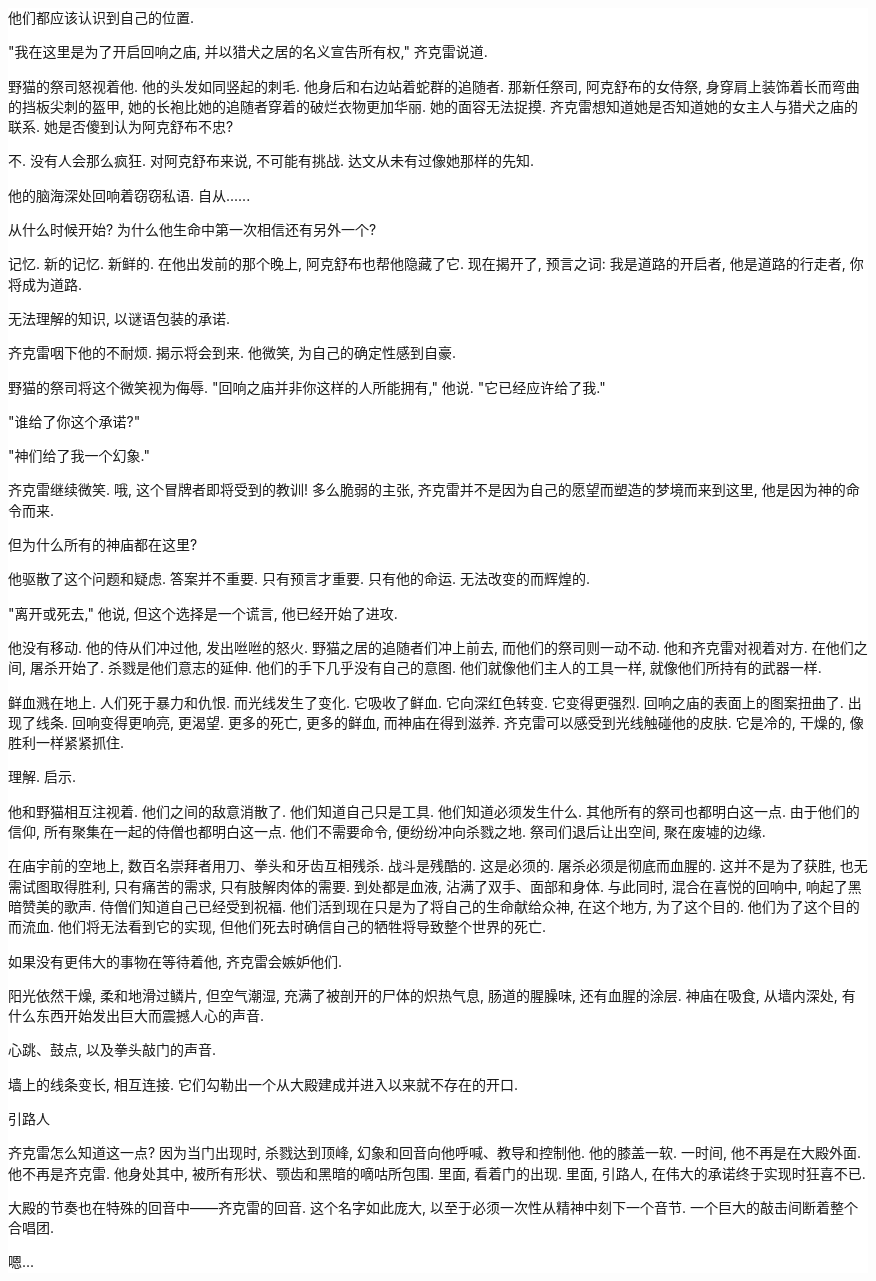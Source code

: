 他们都应该认识到自己的位置.

"我在这里是为了开启回响之庙, 并以猎犬之居的名义宣告所有权," 齐克雷说道.

野猫的祭司怒视着他. 他的头发如同竖起的刺毛. 他身后和右边站着蛇群的追随者. 那新任祭司, 阿克舒布的女侍祭, 身穿肩上装饰着长而弯曲的挡板尖刺的盔甲, 她的长袍比她的追随者穿着的破烂衣物更加华丽. 她的面容无法捉摸. 齐克雷想知道她是否知道她的女主人与猎犬之庙的联系. 她是否傻到认为阿克舒布不忠?

不. 没有人会那么疯狂. 对阿克舒布来说, 不可能有挑战. 达文从未有过像她那样的先知.

他的脑海深处回响着窃窃私语. 自从......

从什么时候开始? 为什么他生命中第一次相信还有另外一个?

记忆. 新的记忆. 新鲜的. 在他出发前的那个晚上, 阿克舒布也帮他隐藏了它. 现在揭开了, 预言之词: 我是道路的开启者, 他是道路的行走者, 你将成为道路.

无法理解的知识, 以谜语包装的承诺.

齐克雷咽下他的不耐烦. 揭示将会到来. 他微笑, 为自己的确定性感到自豪.

野猫的祭司将这个微笑视为侮辱. "回响之庙并非你这样的人所能拥有," 他说. "它已经应许给了我."

"谁给了你这个承诺?"

"神们给了我一个幻象."

齐克雷继续微笑. 哦, 这个冒牌者即将受到的教训! 多么脆弱的主张, 齐克雷并不是因为自己的愿望而塑造的梦境而来到这里, 他是因为神的命令而来.

但为什么所有的神庙都在这里?

他驱散了这个问题和疑虑. 答案并不重要. 只有预言才重要. 只有他的命运. 无法改变的而辉煌的.

"离开或死去," 他说, 但这个选择是一个谎言, 他已经开始了进攻.

他没有移动. 他的侍从们冲过他, 发出咝咝的怒火. 野猫之居的追随者们冲上前去, 而他们的祭司则一动不动. 他和齐克雷对视着对方. 在他们之间, 屠杀开始了. 杀戮是他们意志的延伸. 他们的手下几乎没有自己的意图. 他们就像他们主人的工具一样, 就像他们所持有的武器一样.

鲜血溅在地上. 人们死于暴力和仇恨. 而光线发生了变化. 它吸收了鲜血. 它向深红色转变. 它变得更强烈. 回响之庙的表面上的图案扭曲了. 出现了线条. 回响变得更响亮, 更渴望. 更多的死亡, 更多的鲜血, 而神庙在得到滋养. 齐克雷可以感受到光线触碰他的皮肤. 它是冷的, 干燥的, 像胜利一样紧紧抓住.

理解. 启示.

他和野猫相互注视着. 他们之间的敌意消散了. 他们知道自己只是工具. 他们知道必须发生什么. 其他所有的祭司也都明白这一点. 由于他们的信仰, 所有聚集在一起的侍僧也都明白这一点. 他们不需要命令, 便纷纷冲向杀戮之地. 祭司们退后让出空间, 聚在废墟的边缘.

在庙宇前的空地上, 数百名崇拜者用刀、拳头和牙齿互相残杀. 战斗是残酷的. 这是必须的. 屠杀必须是彻底而血腥的. 这并不是为了获胜, 也无需试图取得胜利, 只有痛苦的需求, 只有肢解肉体的需要. 到处都是血液, 沾满了双手、面部和身体. 与此同时, 混合在喜悦的回响中, 响起了黑暗赞美的歌声. 侍僧们知道自己已经受到祝福. 他们活到现在只是为了将自己的生命献给众神, 在这个地方, 为了这个目的. 他们为了这个目的而流血. 他们将无法看到它的实现, 但他们死去时确信自己的牺牲将导致整个世界的死亡.

如果没有更伟大的事物在等待着他, 齐克雷会嫉妒他们.

阳光依然干燥, 柔和地滑过鳞片, 但空气潮湿, 充满了被剖开的尸体的炽热气息, 肠道的腥臊味, 还有血腥的涂层. 神庙在吸食, 从墙内深处, 有什么东西开始发出巨大而震撼人心的声音.

心跳、鼓点, 以及拳头敲门的声音.

墙上的线条变长, 相互连接. 它们勾勒出一个从大殿建成并进入以来就不存在的开口.

引路人

齐克雷怎么知道这一点? 因为当门出现时, 杀戮达到顶峰, 幻象和回音向他呼喊、教导和控制他. 他的膝盖一软. 一时间, 他不再是在大殿外面. 他不再是齐克雷. 他身处其中, 被所有形状、颚齿和黑暗的嘀咕所包围. 里面, 看着门的出现. 里面, 引路人, 在伟大的承诺终于实现时狂喜不已.

大殿的节奏也在特殊的回音中——齐克雷的回音. 这个名字如此庞大, 以至于必须一次性从精神中刻下一个音节. 一个巨大的敲击间断着整个合唱团.

嗯...
